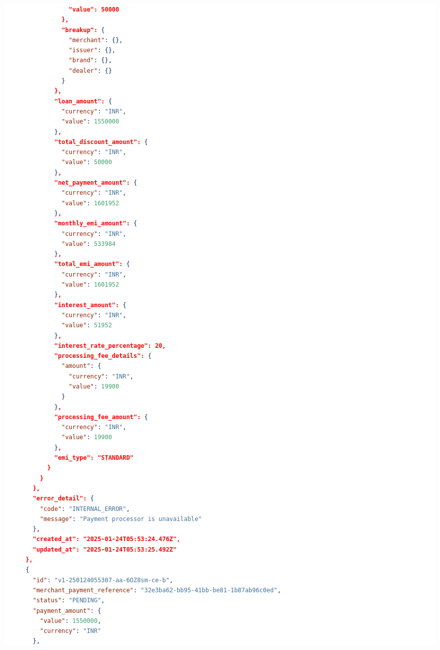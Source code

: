 ```json Sample Response
                  "value": 50000
                },
                "breakup": {
                  "merchant": {},
                  "issuer": {},
                  "brand": {},
                  "dealer": {}
                }
              },
              "loan_amount": {
                "currency": "INR",
                "value": 1550000
              },
              "total_discount_amount": {
                "currency": "INR",
                "value": 50000
              },
              "net_payment_amount": {
                "currency": "INR",
                "value": 1601952
              },
              "monthly_emi_amount": {
                "currency": "INR",
                "value": 533984
              },
              "total_emi_amount": {
                "currency": "INR",
                "value": 1601952
              },
              "interest_amount": {
                "currency": "INR",
                "value": 51952
              },
              "interest_rate_percentage": 20,
              "processing_fee_details": {
                "amount": {
                  "currency": "INR",
                  "value": 19900
                }
              },
              "processing_fee_amount": {
                "currency": "INR",
                "value": 19900
              },
              "emi_type": "STANDARD"
            }
          }
        },
        "error_detail": {
          "code": "INTERNAL_ERROR",
          "message": "Payment processor is unavailable"
        },
        "created_at": "2025-01-24T05:53:24.476Z",
        "updated_at": "2025-01-24T05:53:25.492Z"
      },
      {
        "id": "v1-250124055307-aa-6OZ8sm-ce-b",
        "merchant_payment_reference": "32e3ba62-bb95-41bb-be81-1b87ab96c0ed",
        "status": "PENDING",
        "payment_amount": {
          "value": 1550000,
          "currency": "INR"
        },
```